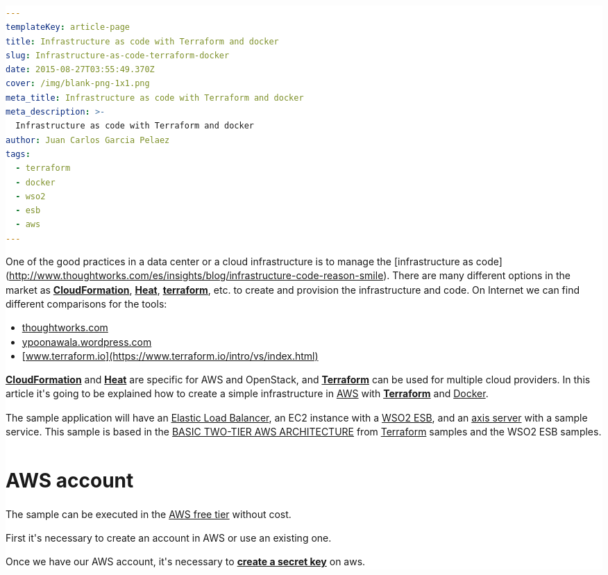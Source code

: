 ```yaml
---
templateKey: article-page
title: Infrastructure as code with Terraform and docker
slug: Infrastructure-as-code-terraform-docker
date: 2015-08-27T03:55:49.370Z
cover: /img/blank-png-1x1.png
meta_title: Infrastructure as code with Terraform and docker
meta_description: >-
  Infrastructure as code with Terraform and docker
author: Juan Carlos Garcia Pelaez
tags:
  - terraform
  - docker
  - wso2
  - esb
  - aws
---
```


One of the good practices in a data center or a cloud infrastructure is to manage the [infrastructure as code]
(http://www.thoughtworks.com/es/insights/blog/infrastructure-code-reason-smile).
There are many different options in the market as **[CloudFormation](https://aws.amazon.com/cloudformation/)**, **[Heat](https://wiki.openstack.org/wiki/Heat)**, **[terraform](https://terraform.io/)**, etc. to create and provision the infrastructure and code. 
On Internet we can find different comparisons for the tools:

- [thoughtworks.com](http://www.thoughtworks.com/es/insights/blog/choosing-right-tool-provision-aws-infrastructure)
- [ypoonawala.wordpress.com](https://ypoonawala.wordpress.com/2014/12/14/terraform-vs-cloudformation-a-comparison-of-infra-management-tools/)
- [www.terraform.io](https://www.terraform.io/intro/vs/index.html)
 
**[CloudFormation](https://aws.amazon.com/cloudformation/)** and **[Heat](https://wiki.openstack.org/wiki/Heat)** are specific for AWS and OpenStack, and **[Terraform](https://terraform.io/)** can be used for multiple cloud providers.
In this article it's going to be explained how to create a simple infrastructure in [AWS](https://aws.amazon.com/) with **[Terraform](https://terraform.io/)** and [Docker](https://www.docker.com/).

The sample application will have an [Elastic Load Balancer](https://aws.amazon.com/elasticloadbalancing/), an EC2 instance with a [WSO2 ESB](http://wso2.com/products/enterprise-service-bus/), and an [axis server](http://axis.apache.org/axis2/java/core/) with a sample service. This sample is based in the [BASIC TWO-TIER AWS ARCHITECTURE](https://www.terraform.io/intro/examples/aws.html) from [Terraform](https://terraform.io/) samples and the WSO2 ESB samples.

# AWS account

The sample can be executed in the [AWS free tier](http://aws.amazon.com/free/) without cost.

First it's necessary to create an account in AWS or use an existing one.

Once we have our AWS account, it's necessary to **[create a secret key](http://docs.aws.amazon.com/AWSSimpleQueueService/latest/SQSGettingStartedGuide/AWSCredentials.html)** on aws.
